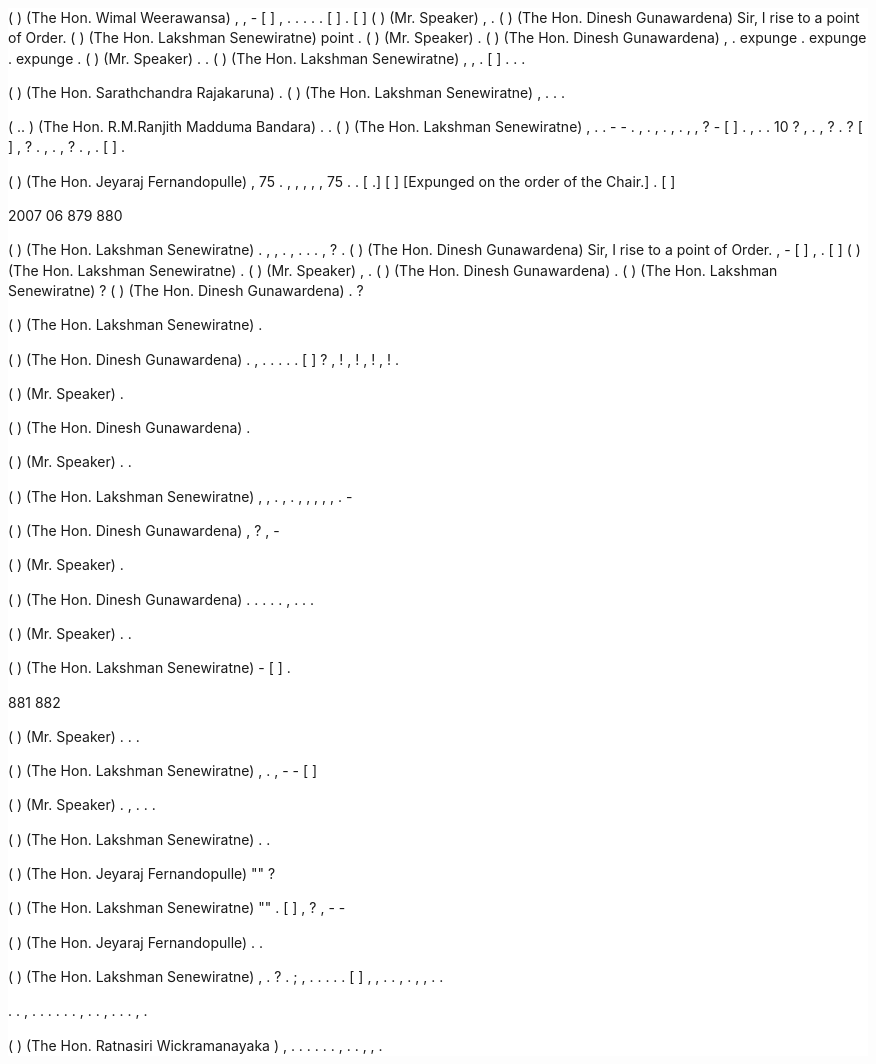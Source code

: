 ( ) (The Hon. Wimal Weerawansa) , , - [ ] , . . . . . [ ] . [ ] ( ) (Mr. Speaker) , . ( ) (The Hon. Dinesh Gunawardena) Sir, I rise to a point of Order. ( ) (The Hon. Lakshman Senewiratne) point . ( ) (Mr. Speaker) . ( ) (The Hon. Dinesh Gunawardena) , . expunge . expunge . expunge . ( ) (Mr. Speaker) . . ( ) (The Hon. Lakshman Senewiratne) , , . [ ] . . .

( ) (The Hon. Sarathchandra Rajakaruna) . ( ) (The Hon. Lakshman Senewiratne) , . . .

( .. ) (The Hon. R.M.Ranjith Madduma Bandara) . . ( ) (The Hon. Lakshman Senewiratne) , . . - - . , . , . , . , , ? - [ ] . , . . 10 ? , . , ? . ? [ ] , ? . , . , ? . , . [ ] .

( ) (The Hon. Jeyaraj Fernandopulle) , 75 . , , , , , 75 . . [ .] [ ] [Expunged on the order of the Chair.] . [ ]

2007 06 879 880

( ) (The Hon. Lakshman Senewiratne) . , , . , . . . , ? . ( ) (The Hon. Dinesh Gunawardena) Sir, I rise to a point of Order. , - [ ] , . [ ] ( ) (The Hon. Lakshman Senewiratne) . ( ) (Mr. Speaker) , . ( ) (The Hon. Dinesh Gunawardena) . ( ) (The Hon. Lakshman Senewiratne) ? ( ) (The Hon. Dinesh Gunawardena) . ?

( ) (The Hon. Lakshman Senewiratne) .

( ) (The Hon. Dinesh Gunawardena) . , . . . . . [ ] ? , ! , ! , ! , ! .

( ) (Mr. Speaker) .

( ) (The Hon. Dinesh Gunawardena) .

( ) (Mr. Speaker) . .

( ) (The Hon. Lakshman Senewiratne) , , . , . , , , , , . -

( ) (The Hon. Dinesh Gunawardena) , ? , -

( ) (Mr. Speaker) .

( ) (The Hon. Dinesh Gunawardena) . . . . . , . . .

( ) (Mr. Speaker) . .

( ) (The Hon. Lakshman Senewiratne) - [ ] .

881 882

( ) (Mr. Speaker) . . .

( ) (The Hon. Lakshman Senewiratne) , . , - - [ ]

( ) (Mr. Speaker) . , . . .

( ) (The Hon. Lakshman Senewiratne) . .

( ) (The Hon. Jeyaraj Fernandopulle) "" ?

( ) (The Hon. Lakshman Senewiratne) "" . [ ] , ? , - -

( ) (The Hon. Jeyaraj Fernandopulle) . .

( ) (The Hon. Lakshman Senewiratne) , . ? . ; , . . . . . [ ] , , . . , . , , . .

. . , . . . . . . , . . , . . . , .

( ) (The Hon. Ratnasiri Wickramanayaka ) , . . . . . . , . . , , .
